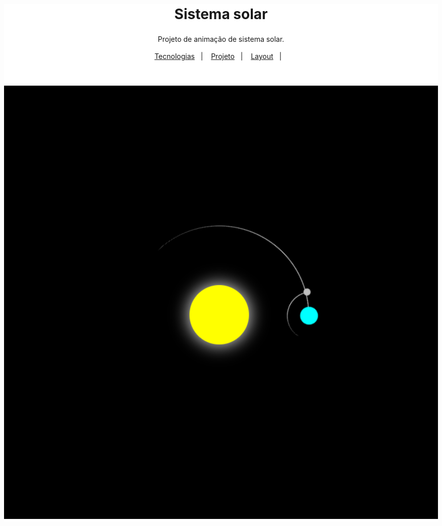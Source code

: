 <h1 align="center"> Sistema solar </h1>

<p align="center">
Projeto de animação de sistema solar. <br/>

</p>

<p align="center">
  <a href="#-tecnologias">Tecnologias</a>&nbsp;&nbsp;&nbsp;|&nbsp;&nbsp;&nbsp;
  <a href="#-projeto">Projeto</a>&nbsp;&nbsp;&nbsp;|&nbsp;&nbsp;&nbsp;
  <a href="#-layout">Layout</a>&nbsp;&nbsp;&nbsp;|&nbsp;&nbsp;&nbsp;
</p>

<br>

<p align="center">
  <img alt="Sistema solar" src="images/capa.png" width="100%">
</p>
